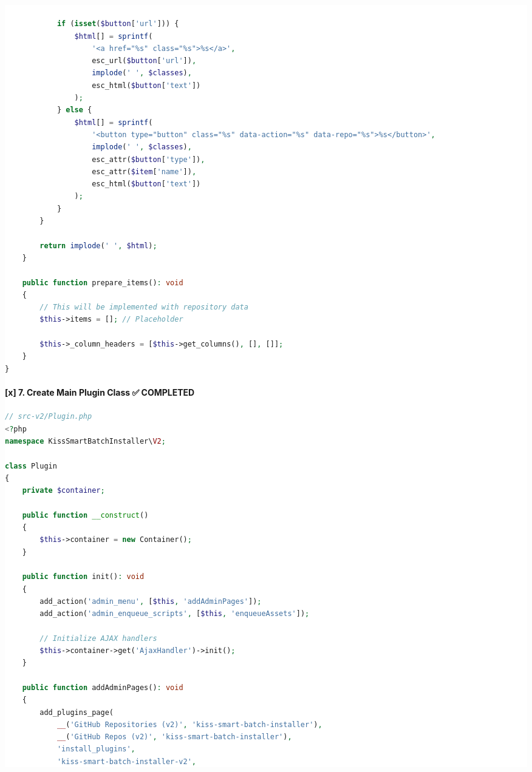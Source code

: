 ```php
            
            if (isset($button['url'])) {
                $html[] = sprintf(
                    '<a href="%s" class="%s">%s</a>',
                    esc_url($button['url']),
                    implode(' ', $classes),
                    esc_html($button['text'])
                );
            } else {
                $html[] = sprintf(
                    '<button type="button" class="%s" data-action="%s" data-repo="%s">%s</button>',
                    implode(' ', $classes),
                    esc_attr($button['type']),
                    esc_attr($item['name']),
                    esc_html($button['text'])
                );
            }
        }
        
        return implode(' ', $html);
    }

    public function prepare_items(): void
    {
        // This will be implemented with repository data
        $this->items = []; // Placeholder
        
        $this->_column_headers = [$this->get_columns(), [], []];
    }
}
```

#### [x] 7. Create Main Plugin Class ✅ COMPLETED
```php
// src-v2/Plugin.php
<?php
namespace KissSmartBatchInstaller\V2;

class Plugin 
{
    private $container;
    
    public function __construct()
    {
        $this->container = new Container();
    }
    
    public function init(): void
    {
        add_action('admin_menu', [$this, 'addAdminPages']);
        add_action('admin_enqueue_scripts', [$this, 'enqueueAssets']);
        
        // Initialize AJAX handlers
        $this->container->get('AjaxHandler')->init();
    }
    
    public function addAdminPages(): void
    {
        add_plugins_page(
            __('GitHub Repositories (v2)', 'kiss-smart-batch-installer'),
            __('GitHub Repos (v2)', 'kiss-smart-batch-installer'),
            'install_plugins',
            'kiss-smart-batch-installer-v2',
```